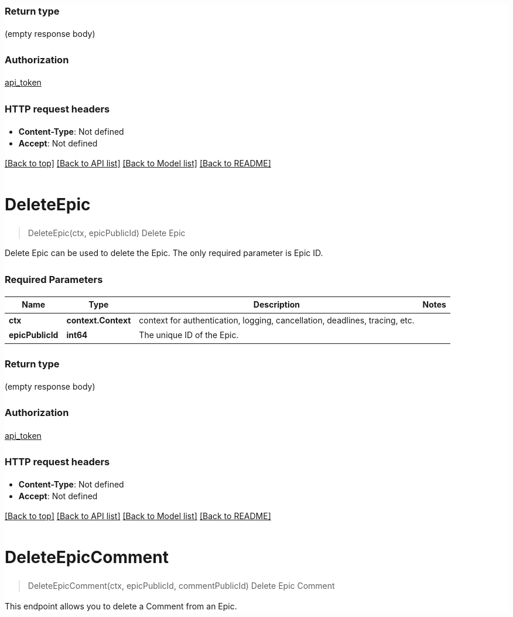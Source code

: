 ### Return type

 (empty response body)

### Authorization

[api_token](../README.md#api_token)

### HTTP request headers

 - **Content-Type**: Not defined
 - **Accept**: Not defined

[[Back to top]](#) [[Back to API list]](../README.md#documentation-for-api-endpoints) [[Back to Model list]](../README.md#documentation-for-models) [[Back to README]](../README.md)

# **DeleteEpic**
> DeleteEpic(ctx, epicPublicId)
Delete Epic

Delete Epic can be used to delete the Epic. The only required parameter is Epic ID.

### Required Parameters

Name | Type | Description  | Notes
------------- | ------------- | ------------- | -------------
 **ctx** | **context.Context** | context for authentication, logging, cancellation, deadlines, tracing, etc.
  **epicPublicId** | **int64**| The unique ID of the Epic. | 

### Return type

 (empty response body)

### Authorization

[api_token](../README.md#api_token)

### HTTP request headers

 - **Content-Type**: Not defined
 - **Accept**: Not defined

[[Back to top]](#) [[Back to API list]](../README.md#documentation-for-api-endpoints) [[Back to Model list]](../README.md#documentation-for-models) [[Back to README]](../README.md)

# **DeleteEpicComment**
> DeleteEpicComment(ctx, epicPublicId, commentPublicId)
Delete Epic Comment

This endpoint allows you to delete a Comment from an Epic.
